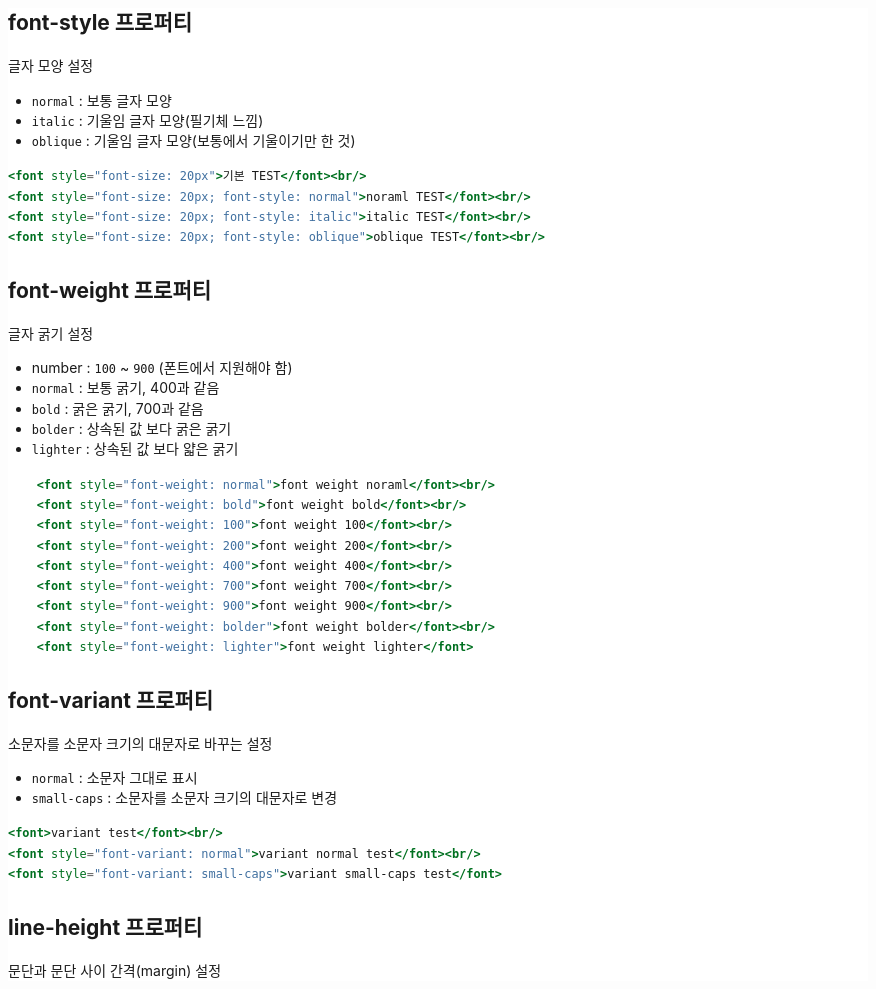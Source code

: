 ## **font-style 프로퍼티**

글자 모양 설정

- `normal` : 보통 글자 모양
- `italic` : 기울임 글자 모양(필기체 느낌)
- `oblique` : 기울임 글자 모양(보통에서 기울이기만 한 것)

```jsx
<font style="font-size: 20px">기본 TEST</font><br/>
<font style="font-size: 20px; font-style: normal">noraml TEST</font><br/>
<font style="font-size: 20px; font-style: italic">italic TEST</font><br/>
<font style="font-size: 20px; font-style: oblique">oblique TEST</font><br/>
```

## **font-weight 프로퍼티**

글자 굵기 설정

- number : `100` ~ `900` (폰트에서 지원해야 함)
- `normal` : 보통 굵기, 400과 같음
- `bold` : 굵은 굵기, 700과 같음
- `bolder` : 상속된 값 보다 굵은 굵기
- `lighter` : 상속된 값 보다 얇은 굵기

```jsx
    <font style="font-weight: normal">font weight noraml</font><br/>
    <font style="font-weight: bold">font weight bold</font><br/>
    <font style="font-weight: 100">font weight 100</font><br/>
    <font style="font-weight: 200">font weight 200</font><br/>
    <font style="font-weight: 400">font weight 400</font><br/>
    <font style="font-weight: 700">font weight 700</font><br/>
    <font style="font-weight: 900">font weight 900</font><br/>
    <font style="font-weight: bolder">font weight bolder</font><br/>
    <font style="font-weight: lighter">font weight lighter</font>
```

## **font-variant 프로퍼티**

소문자를 소문자 크기의 대문자로 바꾸는 설정

- `normal` : 소문자 그대로 표시
- `small-caps` : 소문자를 소문자 크기의 대문자로 변경

```jsx
<font>variant test</font><br/>
<font style="font-variant: normal">variant normal test</font><br/>
<font style="font-variant: small-caps">variant small-caps test</font>
```

## **line-height 프로퍼티**

문단과 문단 사이 간격(margin) 설정
